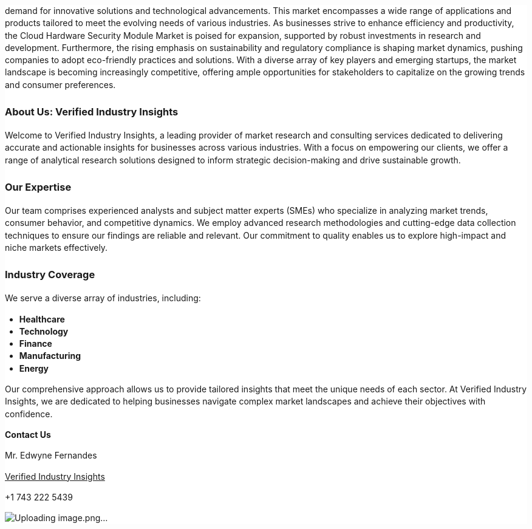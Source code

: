 demand for innovative solutions and technological advancements. This market encompasses a wide range of applications and products tailored to meet the evolving needs of various industries. As businesses strive to enhance efficiency and productivity, the Cloud Hardware Security Module Market is poised for expansion, supported by robust investments in research and development. Furthermore, the rising emphasis on sustainability and regulatory compliance is shaping market dynamics, pushing companies to adopt eco-friendly practices and solutions. With a diverse array of key players and emerging startups, the market landscape is becoming increasingly competitive, offering ample opportunities for stakeholders to capitalize on the growing trends and consumer preferences.</p><h3>About Us: Verified Industry Insights</h3><p>Welcome to Verified Industry Insights, a leading provider of market research and consulting services dedicated to delivering accurate and actionable insights for businesses across various industries. With a focus on empowering our clients, we offer a range of analytical research solutions designed to inform strategic decision-making and drive sustainable growth.</p><h3>Our Expertise</h3><p>Our team comprises experienced analysts and subject matter experts (SMEs) who specialize in analyzing market trends, consumer behavior, and competitive dynamics. We employ advanced research methodologies and cutting-edge data collection techniques to ensure our findings are reliable and relevant. Our commitment to quality enables us to explore high-impact and niche markets effectively.</p><h3>Industry Coverage</h3><p>We serve a diverse array of industries, including:</p><ul><li><strong>Healthcare</strong></li><li><strong>Technology</strong></li><li><strong>Finance</strong></li><li><strong>Manufacturing</strong></li><li><strong>Energy</strong></li></ul><p>Our comprehensive approach allows us to provide tailored insights that meet the unique needs of each sector. At Verified Industry Insights, we are dedicated to helping businesses navigate complex market landscapes and achieve their objectives with confidence.</p><p><strong>Contact Us</strong></p><p>Mr. Edwyne Fernandes</p><p><a href="https://www.verifiedindustryinsights.com/">Verified Industry Insights</a></p><p>+1 743 222 5439</p>
![Uploading image.png…]()
